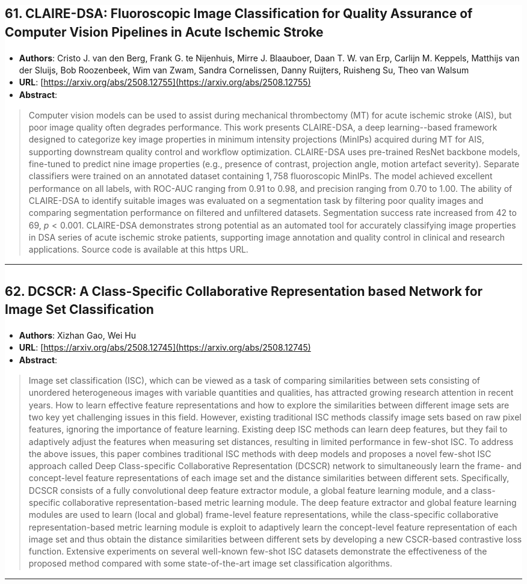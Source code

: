 
## 61. CLAIRE-DSA: Fluoroscopic Image Classification for Quality Assurance of Computer Vision Pipelines in Acute Ischemic Stroke
- **Authors**: Cristo J. van den Berg, Frank G. te Nijenhuis, Mirre J. Blaauboer, Daan T. W. van Erp, Carlijn M. Keppels, Matthijs van der Sluijs, Bob Roozenbeek, Wim van Zwam, Sandra Cornelissen, Danny Ruijters, Ruisheng Su, Theo van Walsum
- **URL**: [https://arxiv.org/abs/2508.12755](https://arxiv.org/abs/2508.12755)
- **Abstract**:
> Computer vision models can be used to assist during mechanical thrombectomy (MT) for acute ischemic stroke (AIS), but poor image quality often degrades performance. This work presents CLAIRE-DSA, a deep learning--based framework designed to categorize key image properties in minimum intensity projections (MinIPs) acquired during MT for AIS, supporting downstream quality control and workflow optimization. CLAIRE-DSA uses pre-trained ResNet backbone models, fine-tuned to predict nine image properties (e.g., presence of contrast, projection angle, motion artefact severity). Separate classifiers were trained on an annotated dataset containing $1,758$ fluoroscopic MinIPs. The model achieved excellent performance on all labels, with ROC-AUC ranging from $0.91$ to $0.98$, and precision ranging from $0.70$ to $1.00$. The ability of CLAIRE-DSA to identify suitable images was evaluated on a segmentation task by filtering poor quality images and comparing segmentation performance on filtered and unfiltered datasets. Segmentation success rate increased from $42%$ to $69%$, $p < 0.001$. CLAIRE-DSA demonstrates strong potential as an automated tool for accurately classifying image properties in DSA series of acute ischemic stroke patients, supporting image annotation and quality control in clinical and research applications. Source code is available at this https URL.

---

## 62. DCSCR: A Class-Specific Collaborative Representation based Network for Image Set Classification
- **Authors**: Xizhan Gao, Wei Hu
- **URL**: [https://arxiv.org/abs/2508.12745](https://arxiv.org/abs/2508.12745)
- **Abstract**:
> Image set classification (ISC), which can be viewed as a task of comparing similarities between sets consisting of unordered heterogeneous images with variable quantities and qualities, has attracted growing research attention in recent years. How to learn effective feature representations and how to explore the similarities between different image sets are two key yet challenging issues in this field. However, existing traditional ISC methods classify image sets based on raw pixel features, ignoring the importance of feature learning. Existing deep ISC methods can learn deep features, but they fail to adaptively adjust the features when measuring set distances, resulting in limited performance in few-shot ISC. To address the above issues, this paper combines traditional ISC methods with deep models and proposes a novel few-shot ISC approach called Deep Class-specific Collaborative Representation (DCSCR) network to simultaneously learn the frame- and concept-level feature representations of each image set and the distance similarities between different sets. Specifically, DCSCR consists of a fully convolutional deep feature extractor module, a global feature learning module, and a class-specific collaborative representation-based metric learning module. The deep feature extractor and global feature learning modules are used to learn (local and global) frame-level feature representations, while the class-specific collaborative representation-based metric learning module is exploit to adaptively learn the concept-level feature representation of each image set and thus obtain the distance similarities between different sets by developing a new CSCR-based contrastive loss function. Extensive experiments on several well-known few-shot ISC datasets demonstrate the effectiveness of the proposed method compared with some state-of-the-art image set classification algorithms.

---